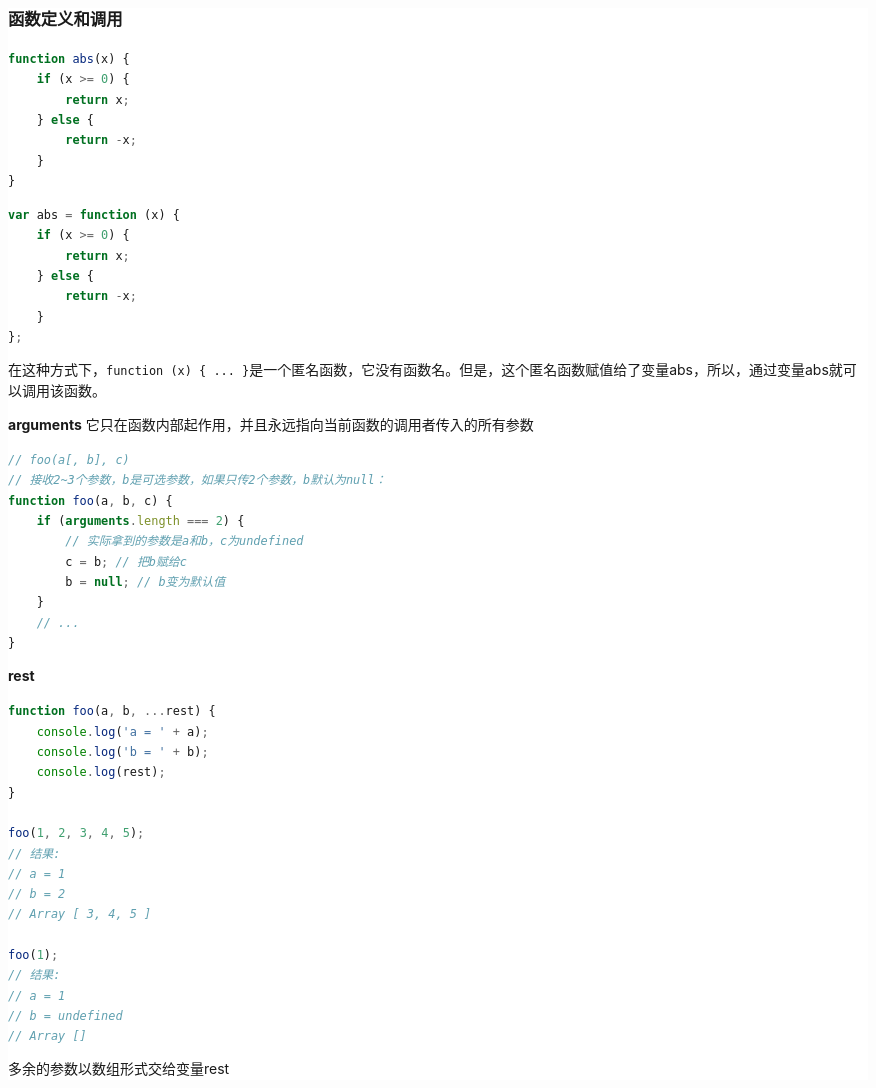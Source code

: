 ### 函数定义和调用

```javascript
function abs(x) {
    if (x >= 0) {
        return x;
    } else {
        return -x;
    }
}
```

```javascript
var abs = function (x) {
    if (x >= 0) {
        return x;
    } else {
        return -x;
    }
};
```
在这种方式下，`function (x) { ... }`是一个匿名函数，它没有函数名。但是，这个匿名函数赋值给了变量abs，所以，通过变量abs就可以调用该函数。

**arguments**
它只在函数内部起作用，并且永远指向当前函数的调用者传入的所有参数
```js
// foo(a[, b], c)
// 接收2~3个参数，b是可选参数，如果只传2个参数，b默认为null：
function foo(a, b, c) {
    if (arguments.length === 2) {
        // 实际拿到的参数是a和b，c为undefined
        c = b; // 把b赋给c
        b = null; // b变为默认值
    }
    // ...
}
```

**rest**
```js
function foo(a, b, ...rest) {
    console.log('a = ' + a);
    console.log('b = ' + b);
    console.log(rest);
}

foo(1, 2, 3, 4, 5);
// 结果:
// a = 1
// b = 2
// Array [ 3, 4, 5 ]

foo(1);
// 结果:
// a = 1
// b = undefined
// Array []
```
多余的参数以数组形式交给变量rest  
